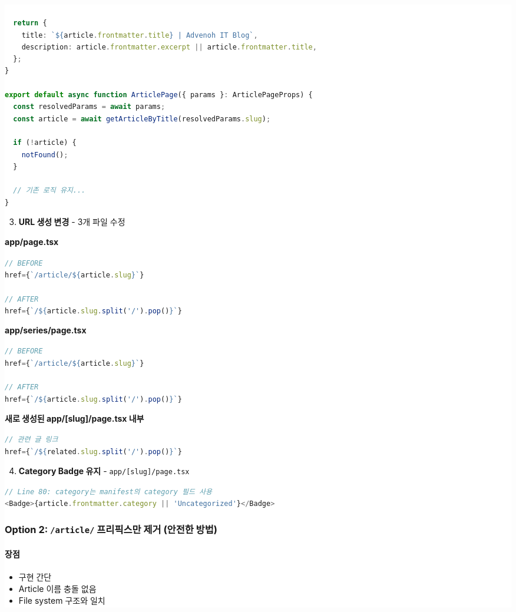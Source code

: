 ```typescript

  return {
    title: `${article.frontmatter.title} | Advenoh IT Blog`,
    description: article.frontmatter.excerpt || article.frontmatter.title,
  };
}

export default async function ArticlePage({ params }: ArticlePageProps) {
  const resolvedParams = await params;
  const article = await getArticleByTitle(resolvedParams.slug);

  if (!article) {
    notFound();
  }

  // 기존 로직 유지...
}
```

3. **URL 생성 변경** - 3개 파일 수정

**app/page.tsx**
```typescript
// BEFORE
href={`/article/${article.slug}`}

// AFTER
href={`/${article.slug.split('/').pop()}`}
```

**app/series/page.tsx**
```typescript
// BEFORE
href={`/article/${article.slug}`}

// AFTER
href={`/${article.slug.split('/').pop()}`}
```

**새로 생성된 app/[slug]/page.tsx 내부**
```typescript
// 관련 글 링크
href={`/${related.slug.split('/').pop()}`}
```

4. **Category Badge 유지** - `app/[slug]/page.tsx`
```typescript
// Line 80: category는 manifest의 category 필드 사용
<Badge>{article.frontmatter.category || 'Uncategorized'}</Badge>
```

### Option 2: `/article/` 프리픽스만 제거 (안전한 방법)

#### 장점
- 구현 간단
- Article 이름 충돌 없음
- File system 구조와 일치
